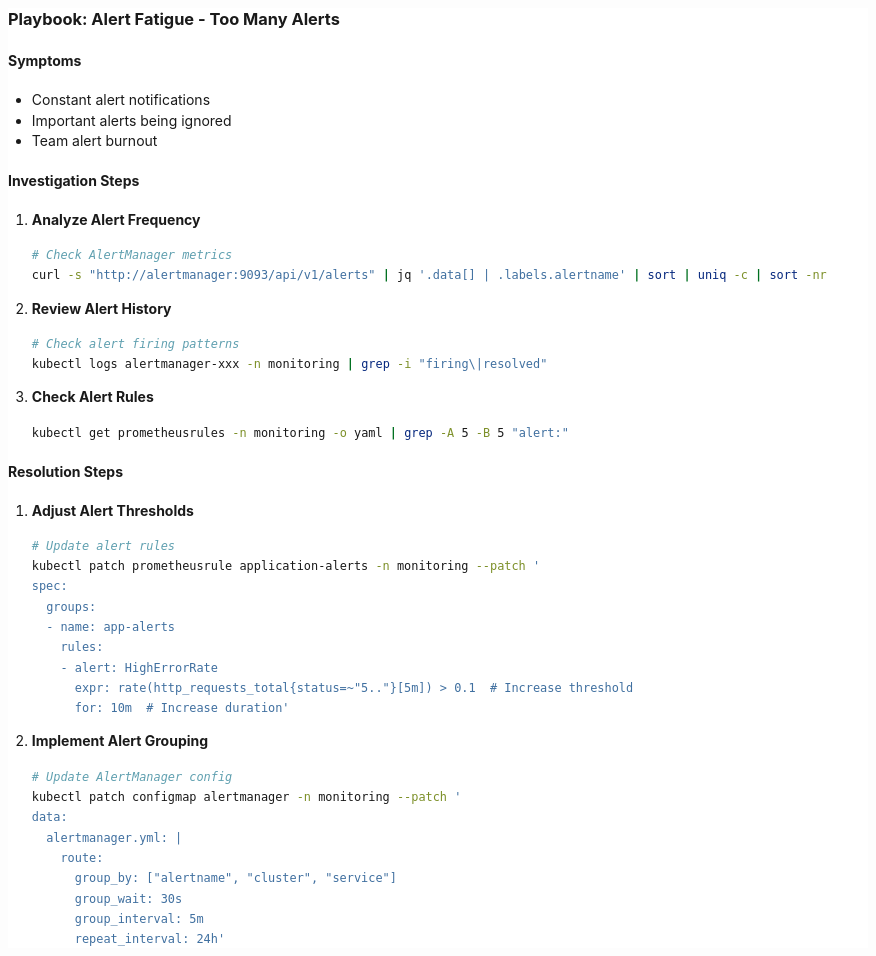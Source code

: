 
### Playbook: Alert Fatigue - Too Many Alerts

#### Symptoms
- Constant alert notifications
- Important alerts being ignored
- Team alert burnout

#### Investigation Steps

1. **Analyze Alert Frequency**
   ```bash
   # Check AlertManager metrics
   curl -s "http://alertmanager:9093/api/v1/alerts" | jq '.data[] | .labels.alertname' | sort | uniq -c | sort -nr
   ```

2. **Review Alert History**
   ```bash
   # Check alert firing patterns
   kubectl logs alertmanager-xxx -n monitoring | grep -i "firing\|resolved"
   ```

3. **Check Alert Rules**
   ```bash
   kubectl get prometheusrules -n monitoring -o yaml | grep -A 5 -B 5 "alert:"
   ```

#### Resolution Steps

1. **Adjust Alert Thresholds**
   ```bash
   # Update alert rules
   kubectl patch prometheusrule application-alerts -n monitoring --patch '
   spec:
     groups:
     - name: app-alerts
       rules:
       - alert: HighErrorRate
         expr: rate(http_requests_total{status=~"5.."}[5m]) > 0.1  # Increase threshold
         for: 10m  # Increase duration'
   ```

2. **Implement Alert Grouping**
   ```bash
   # Update AlertManager config
   kubectl patch configmap alertmanager -n monitoring --patch '
   data:
     alertmanager.yml: |
       route:
         group_by: ["alertname", "cluster", "service"]
         group_wait: 30s
         group_interval: 5m
         repeat_interval: 24h'
   ```
